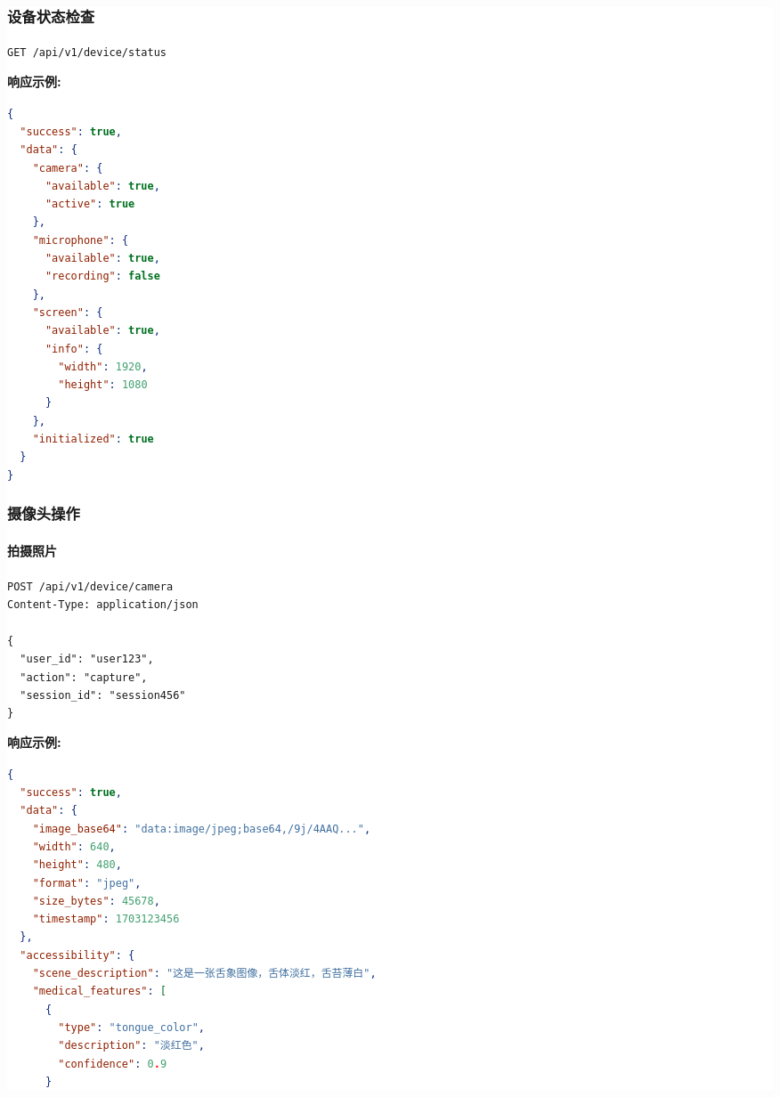 ### 设备状态检查

```http
GET /api/v1/device/status
```

**响应示例:**
```json
{
  "success": true,
  "data": {
    "camera": {
      "available": true,
      "active": true
    },
    "microphone": {
      "available": true,
      "recording": false
    },
    "screen": {
      "available": true,
      "info": {
        "width": 1920,
        "height": 1080
      }
    },
    "initialized": true
  }
}
```

### 摄像头操作

#### 拍摄照片
```http
POST /api/v1/device/camera
Content-Type: application/json

{
  "user_id": "user123",
  "action": "capture",
  "session_id": "session456"
}
```

**响应示例:**
```json
{
  "success": true,
  "data": {
    "image_base64": "data:image/jpeg;base64,/9j/4AAQ...",
    "width": 640,
    "height": 480,
    "format": "jpeg",
    "size_bytes": 45678,
    "timestamp": 1703123456
  },
  "accessibility": {
    "scene_description": "这是一张舌象图像，舌体淡红，舌苔薄白",
    "medical_features": [
      {
        "type": "tongue_color",
        "description": "淡红色",
        "confidence": 0.9
      }
```